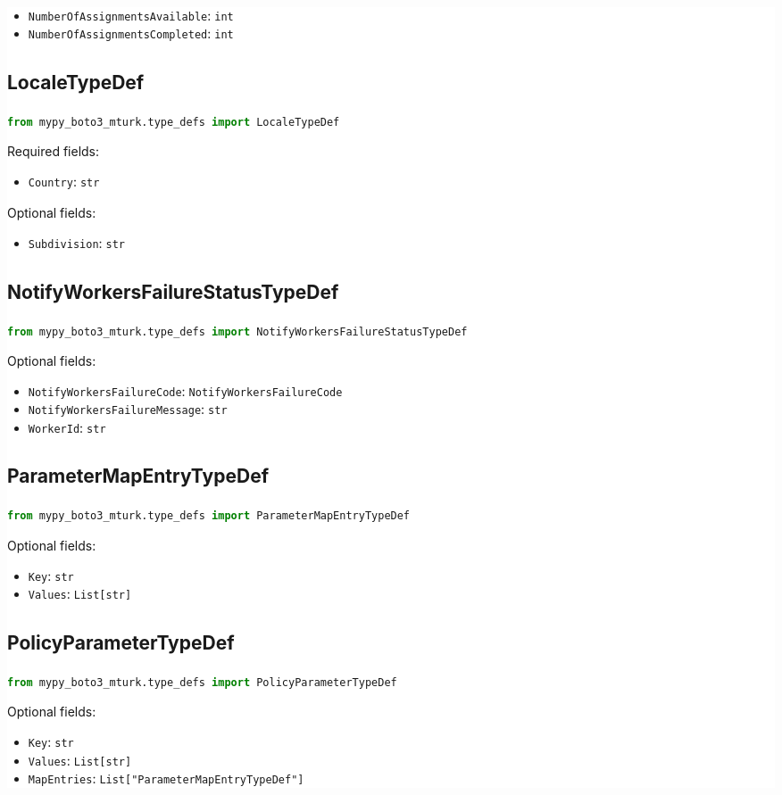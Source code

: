 - `NumberOfAssignmentsAvailable`: `int`
- `NumberOfAssignmentsCompleted`: `int`


## LocaleTypeDef

```python
from mypy_boto3_mturk.type_defs import LocaleTypeDef
```


Required fields:
- `Country`: `str`



Optional fields:
- `Subdivision`: `str`


## NotifyWorkersFailureStatusTypeDef

```python
from mypy_boto3_mturk.type_defs import NotifyWorkersFailureStatusTypeDef
```




Optional fields:
- `NotifyWorkersFailureCode`: `NotifyWorkersFailureCode`
- `NotifyWorkersFailureMessage`: `str`
- `WorkerId`: `str`


## ParameterMapEntryTypeDef

```python
from mypy_boto3_mturk.type_defs import ParameterMapEntryTypeDef
```




Optional fields:
- `Key`: `str`
- `Values`: `List[str]`


## PolicyParameterTypeDef

```python
from mypy_boto3_mturk.type_defs import PolicyParameterTypeDef
```




Optional fields:
- `Key`: `str`
- `Values`: `List[str]`
- `MapEntries`: `List["ParameterMapEntryTypeDef"]`
